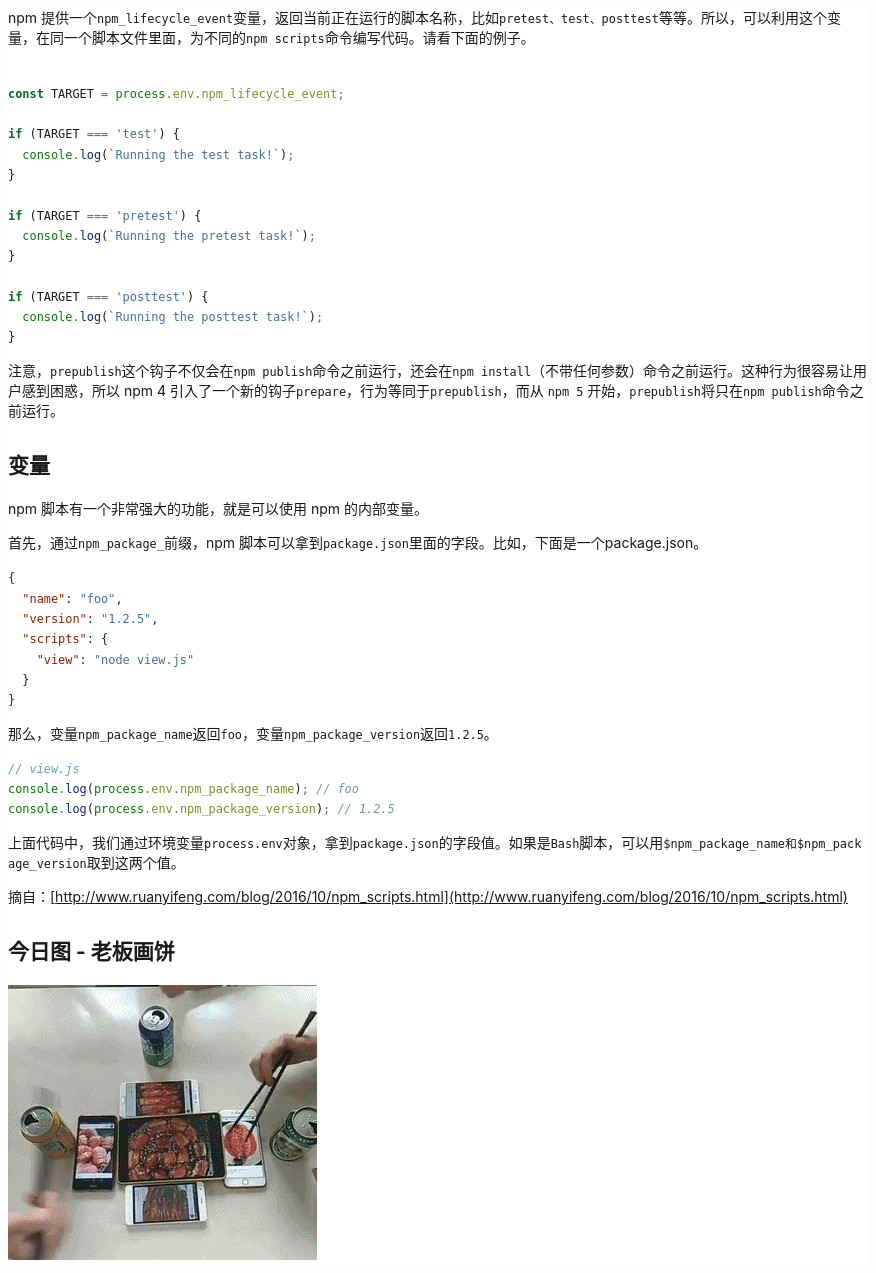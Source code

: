 npm 提供一个`npm_lifecycle_event`变量，返回当前正在运行的脚本名称，比如`pretest、test、posttest`等等。所以，可以利用这个变量，在同一个脚本文件里面，为不同的`npm scripts`命令编写代码。请看下面的例子。
```js

const TARGET = process.env.npm_lifecycle_event;

if (TARGET === 'test') {
  console.log(`Running the test task!`);
}

if (TARGET === 'pretest') {
  console.log(`Running the pretest task!`);
}

if (TARGET === 'posttest') {
  console.log(`Running the posttest task!`);
}
```
注意，`prepublish`这个钩子不仅会在`npm publish`命令之前运行，还会在`npm install`（不带任何参数）命令之前运行。这种行为很容易让用户感到困惑，所以 npm 4 引入了一个新的钩子`prepare`，行为等同于`prepublish`，而从 `npm 5` 开始，`prepublish`将只在`npm publish`命令之前运行。

## 变量
npm 脚本有一个非常强大的功能，就是可以使用 npm 的内部变量。

首先，通过`npm_package_`前缀，npm 脚本可以拿到`package.json`里面的字段。比如，下面是一个package.json。

```json
{
  "name": "foo",
  "version": "1.2.5",
  "scripts": {
    "view": "node view.js"
  }
}
```
那么，变量`npm_package_name`返回`foo`，变量`npm_package_version`返回`1.2.5`。

```js
// view.js
console.log(process.env.npm_package_name); // foo
console.log(process.env.npm_package_version); // 1.2.5
```
上面代码中，我们通过环境变量`process.env`对象，拿到`package.json`的字段值。如果是` Bash `脚本，可以用`$npm_package_name和$npm_package_version`取到这两个值。

摘自：[http://www.ruanyifeng.com/blog/2016/10/npm_scripts.html](http://www.ruanyifeng.com/blog/2016/10/npm_scripts.html)

## 今日图 - 老板画饼
![16ac3747430c8cd7.gif](../images/16ac3747430c8cd7.gif)
